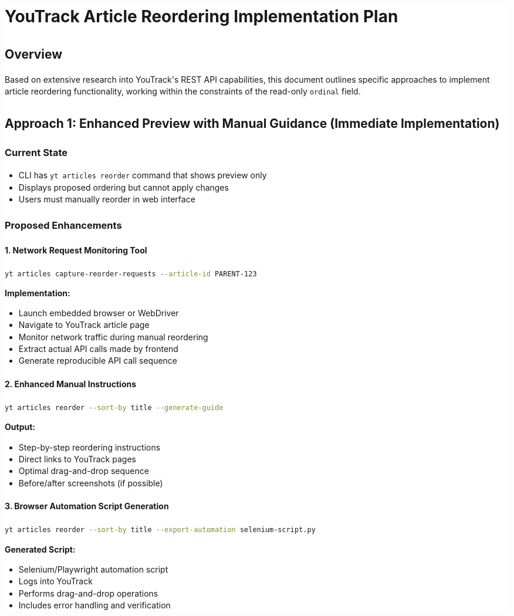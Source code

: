 # YouTrack Article Reordering Implementation Plan

## Overview

Based on extensive research into YouTrack's REST API capabilities, this document outlines specific approaches to implement article reordering functionality, working within the constraints of the read-only `ordinal` field.

## Approach 1: Enhanced Preview with Manual Guidance (Immediate Implementation)

### Current State
- CLI has `yt articles reorder` command that shows preview only
- Displays proposed ordering but cannot apply changes
- Users must manually reorder in web interface

### Proposed Enhancements

#### 1. Network Request Monitoring Tool
```bash
yt articles capture-reorder-requests --article-id PARENT-123
```

**Implementation:**
- Launch embedded browser or WebDriver
- Navigate to YouTrack article page
- Monitor network traffic during manual reordering
- Extract actual API calls made by frontend
- Generate reproducible API call sequence

#### 2. Enhanced Manual Instructions
```bash
yt articles reorder --sort-by title --generate-guide
```

**Output:**
- Step-by-step reordering instructions
- Direct links to YouTrack pages
- Optimal drag-and-drop sequence
- Before/after screenshots (if possible)

#### 3. Browser Automation Script Generation
```bash
yt articles reorder --sort-by title --export-automation selenium-script.py
```

**Generated Script:**
- Selenium/Playwright automation script
- Logs into YouTrack
- Performs drag-and-drop operations
- Includes error handling and verification
